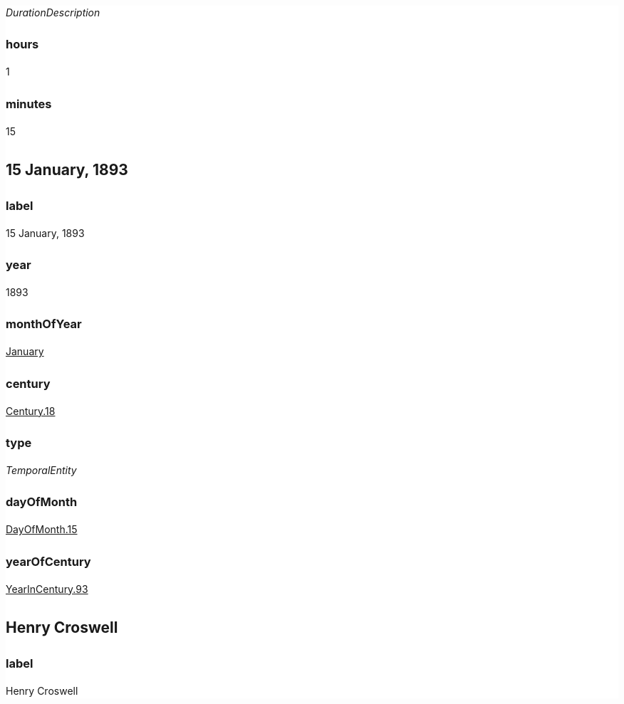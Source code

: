 
*DurationDescription*

### hours


1

### minutes


15

## 15 January, 1893

### label


15 January, 1893

### year


1893

### monthOfYear


[January](#January)

### century


[Century.18](#Century.18)

### type


*TemporalEntity*

### dayOfMonth


[DayOfMonth.15](#DayOfMonth.15)

### yearOfCentury


[YearInCentury.93](#YearInCentury.93)

## Henry Croswell

### label


Henry Croswell

